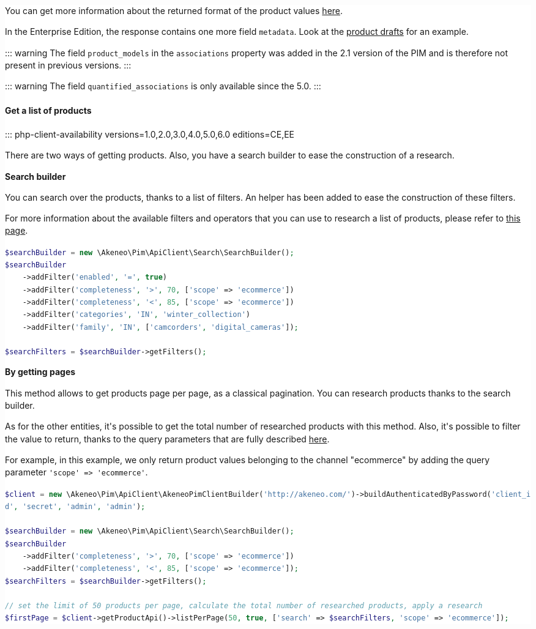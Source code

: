 You can get more information about the returned format of the product values [here](/concepts/products.html#focus-on-the-products-values).

In the Enterprise Edition, the response contains one more field `metadata`. Look at the [product drafts](/php-client/resources.html#product-draft) for an example.

::: warning
The field `product_models` in the `associations` property was added in the 2.1 version of the PIM and is therefore not present in previous versions.
:::

::: warning
The field `quantified_associations` is only available since the 5.0.
:::

#### Get a list of products
::: php-client-availability versions=1.0,2.0,3.0,4.0,5.0,6.0 editions=CE,EE

There are two ways of getting products. Also, you have a search builder to ease the construction of a research.

**Search builder**

You can search over the products, thanks to a list of filters.
An helper has been added to ease the construction of these filters.

For more information about the available filters and operators that you can use to research a list of products, please refer to [this page](/documentation/filter.html).

```php
$searchBuilder = new \Akeneo\Pim\ApiClient\Search\SearchBuilder();
$searchBuilder
    ->addFilter('enabled', '=', true)
    ->addFilter('completeness', '>', 70, ['scope' => 'ecommerce'])
    ->addFilter('completeness', '<', 85, ['scope' => 'ecommerce'])
    ->addFilter('categories', 'IN', 'winter_collection')
    ->addFilter('family', 'IN', ['camcorders', 'digital_cameras']);

$searchFilters = $searchBuilder->getFilters();
```

**By getting pages**

This method allows to get products page per page, as a classical pagination. You can research products thanks to the search builder.

As for the other entities, it's possible to get the total number of researched products with this method.
Also, it's possible to filter the value to return, thanks to the query parameters that are fully described [here](/api-reference.html#get_products).

For example, in this example, we only return product values belonging to the channel "ecommerce" by adding the query parameter `'scope' => 'ecommerce'`. 

```php
$client = new \Akeneo\Pim\ApiClient\AkeneoPimClientBuilder('http://akeneo.com/')->buildAuthenticatedByPassword('client_id', 'secret', 'admin', 'admin');

$searchBuilder = new \Akeneo\Pim\ApiClient\Search\SearchBuilder();
$searchBuilder
    ->addFilter('completeness', '>', 70, ['scope' => 'ecommerce'])
    ->addFilter('completeness', '<', 85, ['scope' => 'ecommerce']);
$searchFilters = $searchBuilder->getFilters();

// set the limit of 50 products per page, calculate the total number of researched products, apply a research
$firstPage = $client->getProductApi()->listPerPage(50, true, ['search' => $searchFilters, 'scope' => 'ecommerce']);
```
